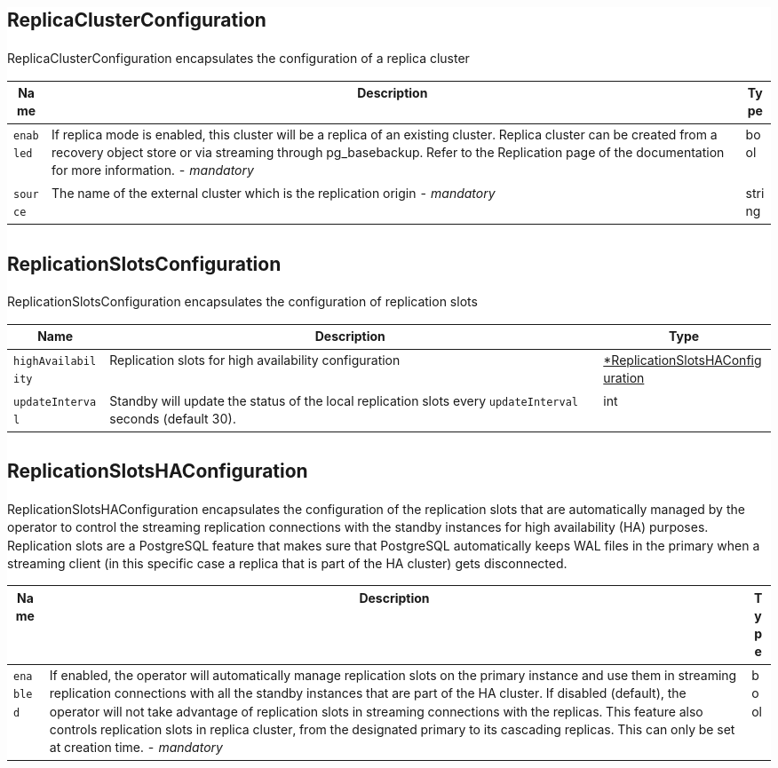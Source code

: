 <a id='ReplicaClusterConfiguration'></a>

## ReplicaClusterConfiguration

ReplicaClusterConfiguration encapsulates the configuration of a replica cluster

Name    | Description                                                                                                                                                                                                                                                     | Type  
------- | --------------------------------------------------------------------------------------------------------------------------------------------------------------------------------------------------------------------------------------------------------------- | ------
`enabled` | If replica mode is enabled, this cluster will be a replica of an existing cluster. Replica cluster can be created from a recovery object store or via streaming through pg_basebackup. Refer to the Replication page of the documentation for more information. - *mandatory*  | bool  
`source ` | The name of the external cluster which is the replication origin                                                                                                                                                                                                - *mandatory*  | string

<a id='ReplicationSlotsConfiguration'></a>

## ReplicationSlotsConfiguration

ReplicationSlotsConfiguration encapsulates the configuration of replication slots

Name             | Description                                                                                                | Type                                                                
---------------- | ---------------------------------------------------------------------------------------------------------- | --------------------------------------------------------------------
`highAvailability` | Replication slots for high availability configuration                                                      | [*ReplicationSlotsHAConfiguration](#ReplicationSlotsHAConfiguration)
`updateInterval  ` | Standby will update the status of the local replication slots every `updateInterval` seconds (default 30). | int                                                                 

<a id='ReplicationSlotsHAConfiguration'></a>

## ReplicationSlotsHAConfiguration

ReplicationSlotsHAConfiguration encapsulates the configuration of the replication slots that are automatically managed by the operator to control the streaming replication connections with the standby instances for high availability (HA) purposes. Replication slots are a PostgreSQL feature that makes sure that PostgreSQL automatically keeps WAL files in the primary when a streaming client (in this specific case a replica that is part of the HA cluster) gets disconnected.

Name       | Description                                                                                                                                                                                                                                                                                                                                                                                                                                                                                                | Type  
---------- | ---------------------------------------------------------------------------------------------------------------------------------------------------------------------------------------------------------------------------------------------------------------------------------------------------------------------------------------------------------------------------------------------------------------------------------------------------------------------------------------------------------- | ------
`enabled   ` | If enabled, the operator will automatically manage replication slots on the primary instance and use them in streaming replication connections with all the standby instances that are part of the HA cluster. If disabled (default), the operator will not take advantage of replication slots in streaming connections with the replicas. This feature also controls replication slots in replica cluster, from the designated primary to its cascading replicas. This can only be set at creation time. - *mandatory*  | bool  